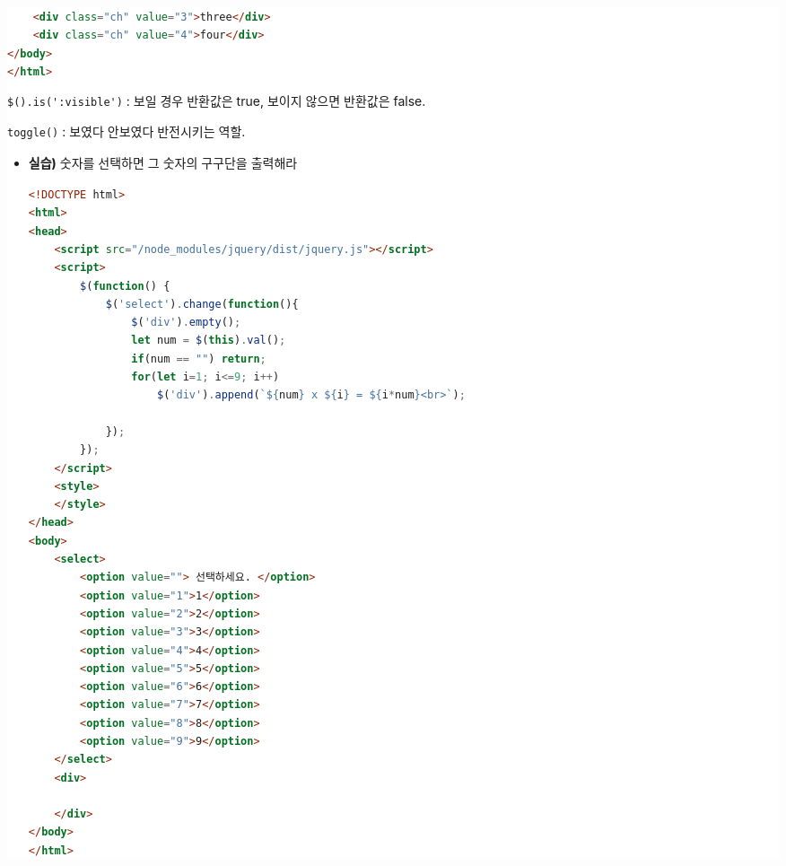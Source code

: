   ```html
      <div class="ch" value="3">three</div>
      <div class="ch" value="4">four</div>
  </body>
  </html>
  
  ```

  `$().is(':visible')` : 보일 경우 반환값은 true, 보이지 않으면 반환값은 false. 

  `toggle()` : 보였다 안보였다 반전시키는 역할. 

  

- **실습)** 숫자를 선택하면 그 숫자의 구구단을 출력해라 

  ```html
  <!DOCTYPE html>
  <html>
  <head>
      <script src="/node_modules/jquery/dist/jquery.js"></script>
      <script>
          $(function() {
              $('select').change(function(){
                  $('div').empty();
                  let num = $(this).val();
                  if(num == "")	return; 
                  for(let i=1; i<=9; i++)
                      $('div').append(`${num} x ${i} = ${i*num}<br>`);
                  
              });
          });
      </script>
      <style>
      </style>
  </head>
  <body>
      <select>
          <option value=""> 선택하세요. </option>
          <option value="1">1</option>
          <option value="2">2</option>
          <option value="3">3</option>
          <option value="4">4</option>
          <option value="5">5</option>
          <option value="6">6</option>
          <option value="7">7</option>
          <option value="8">8</option>
          <option value="9">9</option>
      </select>
      <div>
  
      </div>
  </body>
  </html>
  
  ```
